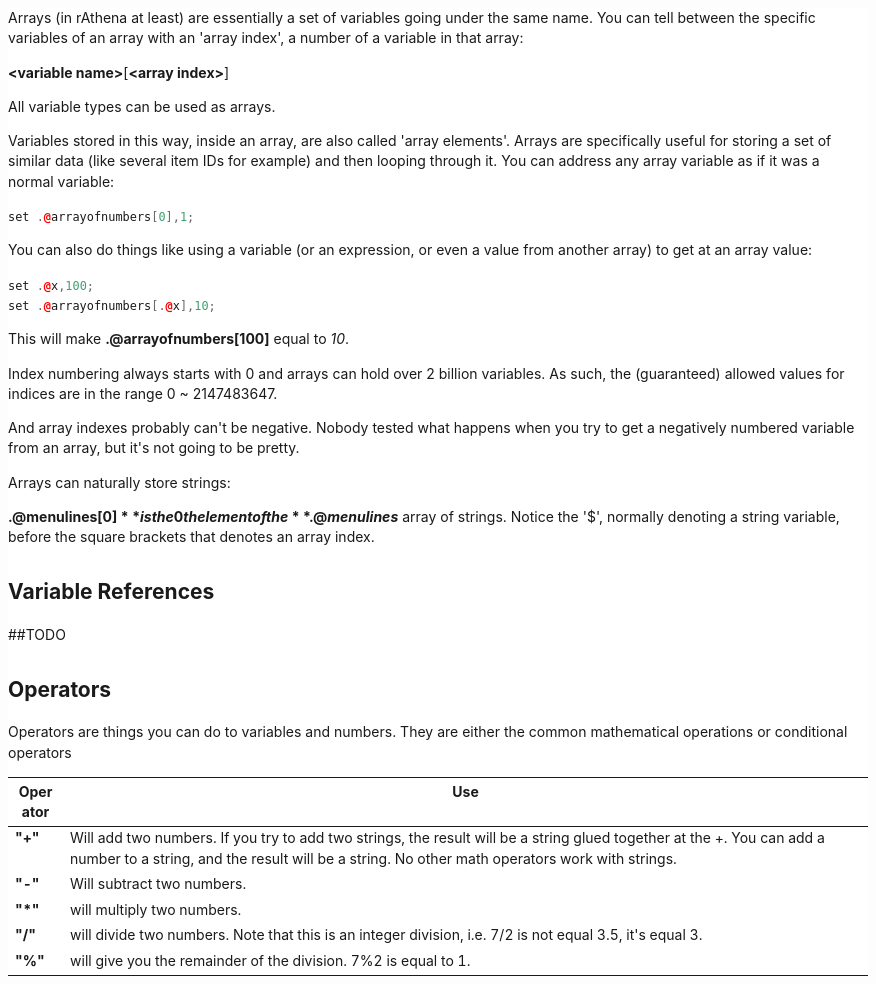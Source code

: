 
Arrays (in rAthena at least) are essentially a set of variables going under the
same name. You can tell between the specific variables of an array with an
'array index', a number of a variable in that array:

**\<variable name\>**[**\<array index\>**]

All variable types can be used as arrays.

Variables stored in this way, inside an array, are also called 'array elements'.
Arrays are specifically useful for storing a set of similar data (like several
item IDs for example) and then looping through it. You can address any array
variable as if it was a normal variable:

```cpp
set .@arrayofnumbers[0],1;
```


You can also do things like using a variable (or an expression, or even a
value from another array) to get at an array value:

```cpp
set .@x,100;
set .@arrayofnumbers[.@x],10;
```


This will make **.@arrayofnumbers[100]** equal to *10*.

Index numbering always starts with 0 and arrays can hold over 2 billion
variables. As such, the (guaranteed) allowed values for indices are in the
range 0 ~ 2147483647.

And array indexes probably can't be negative. Nobody tested what happens when
you try to get a negatively numbered variable from an array, but it's not going
to be pretty.

Arrays can naturally store strings:

**.@menulines$[0]** is the 0th element of the **.@menulines$** array of strings. Notice
the '$', normally denoting a string variable, before the square brackets that
denotes an array index.

## Variable References


##TODO



## Operators


Operators are things you can do to variables and numbers. They are either the
common mathematical operations or conditional operators

| Operator | Use  |
| ------------ | ------------ |
| **"+"** | Will add two numbers. If you try to add two strings, the result will be a string glued together at the +. You can add a number to a string, and the result will be a string. No other math operators work with strings.  |
| **"-"** | Will subtract two numbers.  |
|  **"*"** | will multiply two numbers.  |
| **"\/"**  |  will divide two numbers. Note that this is an integer division, i.e. 7/2 is not equal 3.5, it's equal 3. |
| **"\%"**  | will give you the remainder of the division. 7%2 is equal to 1.  |

